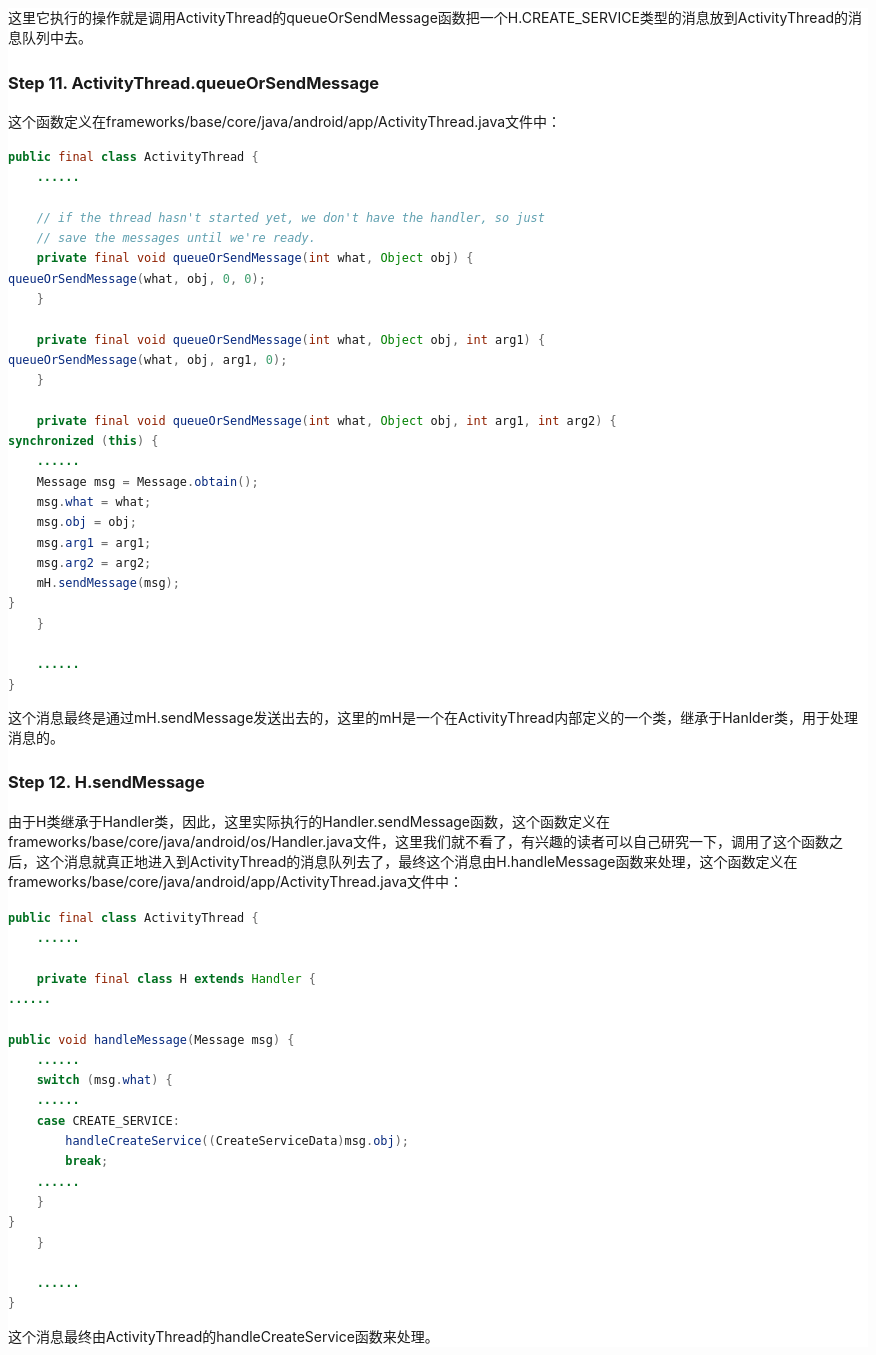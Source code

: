 这里它执行的操作就是调用ActivityThread的queueOrSendMessage函数把一个H.CREATE_SERVICE类型的消息放到ActivityThread的消息队列中去。

### Step 11. ActivityThread.queueOrSendMessage

这个函数定义在frameworks/base/core/java/android/app/ActivityThread.java文件中：

```java
public final class ActivityThread {  
    ......  

    // if the thread hasn't started yet, we don't have the handler, so just  
    // save the messages until we're ready.  
    private final void queueOrSendMessage(int what, Object obj) {  
queueOrSendMessage(what, obj, 0, 0);  
    }  

    private final void queueOrSendMessage(int what, Object obj, int arg1) {  
queueOrSendMessage(what, obj, arg1, 0);  
    }  

    private final void queueOrSendMessage(int what, Object obj, int arg1, int arg2) {  
synchronized (this) {  
    ......  
    Message msg = Message.obtain();  
    msg.what = what;  
    msg.obj = obj;  
    msg.arg1 = arg1;  
    msg.arg2 = arg2;  
    mH.sendMessage(msg);  
}  
    }  

    ......  
}  
```
这个消息最终是通过mH.sendMessage发送出去的，这里的mH是一个在ActivityThread内部定义的一个类，继承于Hanlder类，用于处理消息的。

### Step 12. H.sendMessage

由于H类继承于Handler类，因此，这里实际执行的Handler.sendMessage函数，这个函数定义在frameworks/base/core/java/android/os/Handler.java文件，这里我们就不看了，有兴趣的读者可以自己研究一下，调用了这个函数之后，这个消息就真正地进入到ActivityThread的消息队列去了，最终这个消息由H.handleMessage函数来处理，这个函数定义在frameworks/base/core/java/android/app/ActivityThread.java文件中：

```java
public final class ActivityThread {  
    ......  

    private final class H extends Handler {  
......  

public void handleMessage(Message msg) {  
    ......  
    switch (msg.what) {  
    ......  
    case CREATE_SERVICE:  
        handleCreateService((CreateServiceData)msg.obj);  
        break;  
    ......  
    }  
}  
    }  

    ......  
}  
```
这个消息最终由ActivityThread的handleCreateService函数来处理。